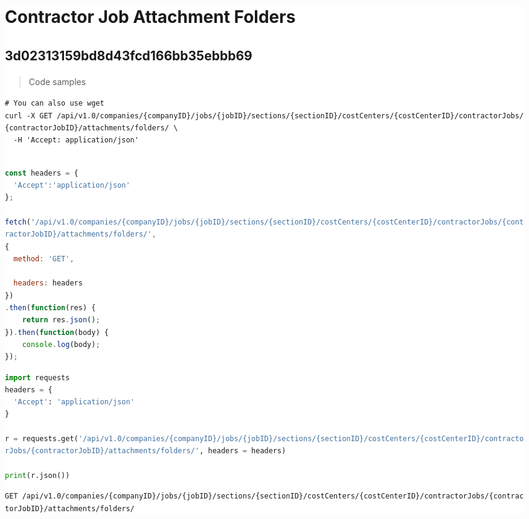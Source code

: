 # Contractor Job Attachment Folders

## 3d02313159bd8d43fcd166bb35ebbb69

<a id="opId3d02313159bd8d43fcd166bb35ebbb69"></a>

> Code samples

```shell
# You can also use wget
curl -X GET /api/v1.0/companies/{companyID}/jobs/{jobID}/sections/{sectionID}/costCenters/{costCenterID}/contractorJobs/{contractorJobID}/attachments/folders/ \
  -H 'Accept: application/json'

```

```javascript

const headers = {
  'Accept':'application/json'
};

fetch('/api/v1.0/companies/{companyID}/jobs/{jobID}/sections/{sectionID}/costCenters/{costCenterID}/contractorJobs/{contractorJobID}/attachments/folders/',
{
  method: 'GET',

  headers: headers
})
.then(function(res) {
    return res.json();
}).then(function(body) {
    console.log(body);
});

```

```python
import requests
headers = {
  'Accept': 'application/json'
}

r = requests.get('/api/v1.0/companies/{companyID}/jobs/{jobID}/sections/{sectionID}/costCenters/{costCenterID}/contractorJobs/{contractorJobID}/attachments/folders/', headers = headers)

print(r.json())

```

`GET /api/v1.0/companies/{companyID}/jobs/{jobID}/sections/{sectionID}/costCenters/{costCenterID}/contractorJobs/{contractorJobID}/attachments/folders/`
